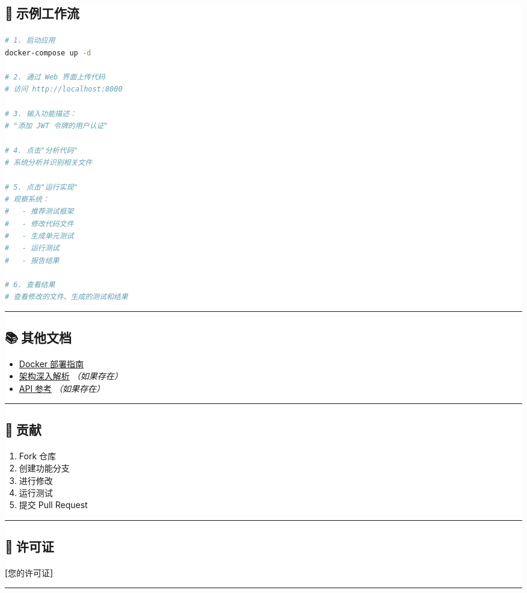 
## 📝 示例工作流

```bash
# 1. 启动应用
docker-compose up -d

# 2. 通过 Web 界面上传代码
# 访问 http://localhost:8000

# 3. 输入功能描述：
# "添加 JWT 令牌的用户认证"

# 4. 点击"分析代码"
# 系统分析并识别相关文件

# 5. 点击"运行实现"
# 观察系统：
#   - 推荐测试框架
#   - 修改代码文件
#   - 生成单元测试
#   - 运行测试
#   - 报告结果

# 6. 查看结果
# 查看修改的文件、生成的测试和结果
```

---

## 📚 其他文档

- [Docker 部署指南](DOCKER.md)
- [架构深入解析](docs/architecture.md) *（如果存在）*
- [API 参考](docs/api.md) *（如果存在）*

---

## 🤝 贡献

1. Fork 仓库
2. 创建功能分支
3. 进行修改
4. 运行测试
5. 提交 Pull Request

---

## 📄 许可证

[您的许可证]

---